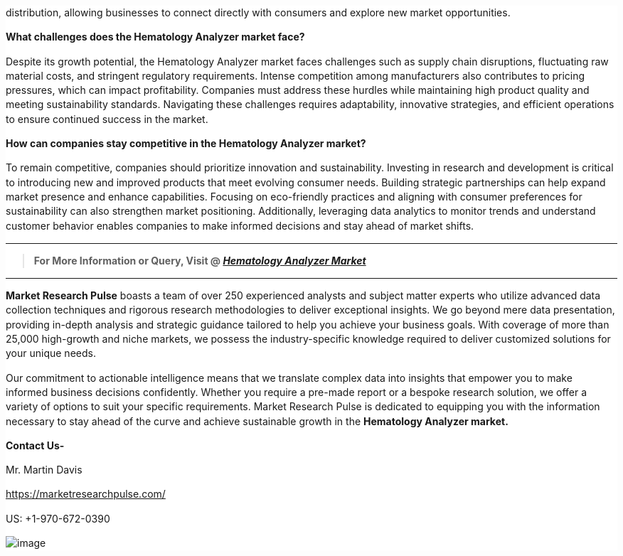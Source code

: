 distribution, allowing businesses to connect directly with consumers and explore new market opportunities.</p><p><strong>What challenges does the Hematology Analyzer market face?</strong></p><p>Despite its growth potential, the Hematology Analyzer market faces challenges such as supply chain disruptions, fluctuating raw material costs, and stringent regulatory requirements. Intense competition among manufacturers also contributes to pricing pressures, which can impact profitability. Companies must address these hurdles while maintaining high product quality and meeting sustainability standards. Navigating these challenges requires adaptability, innovative strategies, and efficient operations to ensure continued success in the market.</p><p><strong>How can companies stay competitive in the Hematology Analyzer market?</strong></p><p>To remain competitive, companies should prioritize innovation and sustainability. Investing in research and development is critical to introducing new and improved products that meet evolving consumer needs. Building strategic partnerships can help expand market presence and enhance capabilities. Focusing on eco-friendly practices and aligning with consumer preferences for sustainability can also strengthen market positioning. Additionally, leveraging data analytics to monitor trends and understand customer behavior enables companies to make informed decisions and stay ahead of market shifts.</p><hr /><blockquote><p><strong>For More Information or Query, Visit @&nbsp;<em><a href="https://marketresearchpulse.com/report/78816/hematology-analyzer-market?utm_source=Linkedin&utm_medium=030">Hematology Analyzer Market</a></em></strong></p></blockquote><hr /><p><strong>Market Research Pulse</strong> boasts a team of over 250 experienced analysts and subject matter experts who utilize advanced data collection techniques and rigorous research methodologies to deliver exceptional insights. We go beyond mere data presentation, providing in-depth analysis and strategic guidance tailored to help you achieve your business goals. With coverage of more than 25,000 high-growth and niche markets, we possess the industry-specific knowledge required to deliver customized solutions for your unique needs.</p><p>Our commitment to actionable intelligence means that we translate complex data into insights that empower you to make informed business decisions confidently. Whether you require a pre-made report or a bespoke research solution, we offer a variety of options to suit your specific requirements. Market Research Pulse is dedicated to equipping you with the information necessary to stay ahead of the curve and achieve sustainable growth in the <strong>Hematology Analyzer market.</strong></p><p><strong>Contact Us-</strong></p><p>Mr. Martin Davis</p><p>https://marketresearchpulse.com/</p><p>US: +1-970-672-0390</p>
![image](https://github.com/user-attachments/assets/fbdefb5f-7eb6-44f4-b6d7-13dab7493254)
